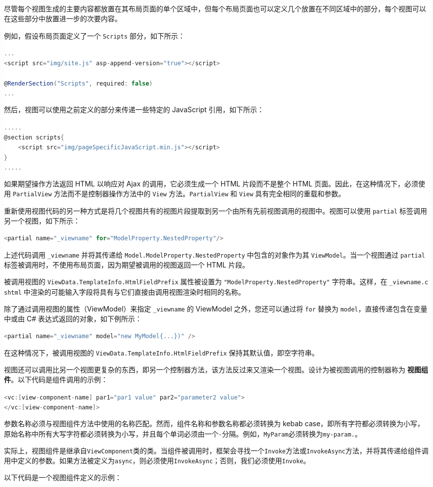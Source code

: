 尽管每个视图生成的主要内容都放置在其布局页面的单个区域中，但每个布局页面也可以定义几个放置在不同区域中的部分，每个视图可以在这些部分中放置进一步的次要内容。

例如，假设布局页面定义了一个 `Scripts` 部分，如下所示：

```cs
...
<script src="img/site.js" asp-append-version="true"></script>

@RenderSection("Scripts", required: false)
...
```

然后，视图可以使用之前定义的部分来传递一些特定的 JavaScript 引用，如下所示：

```cs
.....
@section scripts{
    <script src="img/pageSpecificJavaScript.min.js"></script>
}
.....
```

如果期望操作方法返回 HTML 以响应对 Ajax 的调用，它必须生成一个 HTML 片段而不是整个 HTML 页面。因此，在这种情况下，必须使用 `PartialView` 方法而不是控制器操作方法中的 `View` 方法。`PartialView` 和 `View` 具有完全相同的重载和参数。

重新使用视图代码的另一种方式是将几个视图共有的视图片段提取到另一个由所有先前视图调用的视图中。视图可以使用 `partial` 标签调用另一个视图，如下所示：

```cs
<partial name="_viewname" for="ModelProperty.NestedProperty"/>
```

上述代码调用 `_viewname` 并将其传递给 `Model.ModelProperty.NestedProperty` 中包含的对象作为其 `ViewModel`。当一个视图通过 `partial` 标签被调用时，不使用布局页面，因为期望被调用的视图返回一个 HTML 片段。

被调用视图的 `ViewData.TemplateInfo.HtmlFieldPrefix` 属性被设置为 `"ModelProperty.NestedProperty"` 字符串。这样，在 `_viewname.cshtml` 中渲染的可能输入字段将具有与它们直接由调用视图渲染时相同的名称。

除了通过调用视图的属性（ViewModel）来指定 `_viewname` 的 ViewModel 之外，您还可以通过将 `for` 替换为 `model`，直接传递包含在变量中或由 C# 表达式返回的对象，如下例所示：

```cs
<partial name="_viewname" model="new MyModel{...})" />
```

在这种情况下，被调用视图的 `ViewData.TemplateInfo.HtmlFieldPrefix` 保持其默认值，即空字符串。

视图还可以调用比另一个视图更复杂的东西，即另一个控制器方法，该方法反过来又渲染一个视图。设计为被视图调用的控制器称为 **视图组件**。以下代码是组件调用的示例：

```cs
<vc:[view-component-name] par1="par1 value" par2="parameter2 value">
</vc:[view-component-name]>
```

参数名称必须与视图组件方法中使用的名称匹配。然而，组件名称和参数名称都必须转换为 kebab case，即所有字符都必须转换为小写，原始名称中所有大写字符都必须转换为小写，并且每个单词必须由一个`-`分隔。例如，`MyParam`必须转换为`my-param.`。

实际上，视图组件是继承自`ViewComponent`类的类。当组件被调用时，框架会寻找一个`Invoke`方法或`InvokeAsync`方法，并将其传递给组件调用中定义的参数。如果方法被定义为`async`，则必须使用`InvokeAsync`；否则，我们必须使用`Invoke`。

以下代码是一个视图组件定义的示例：
